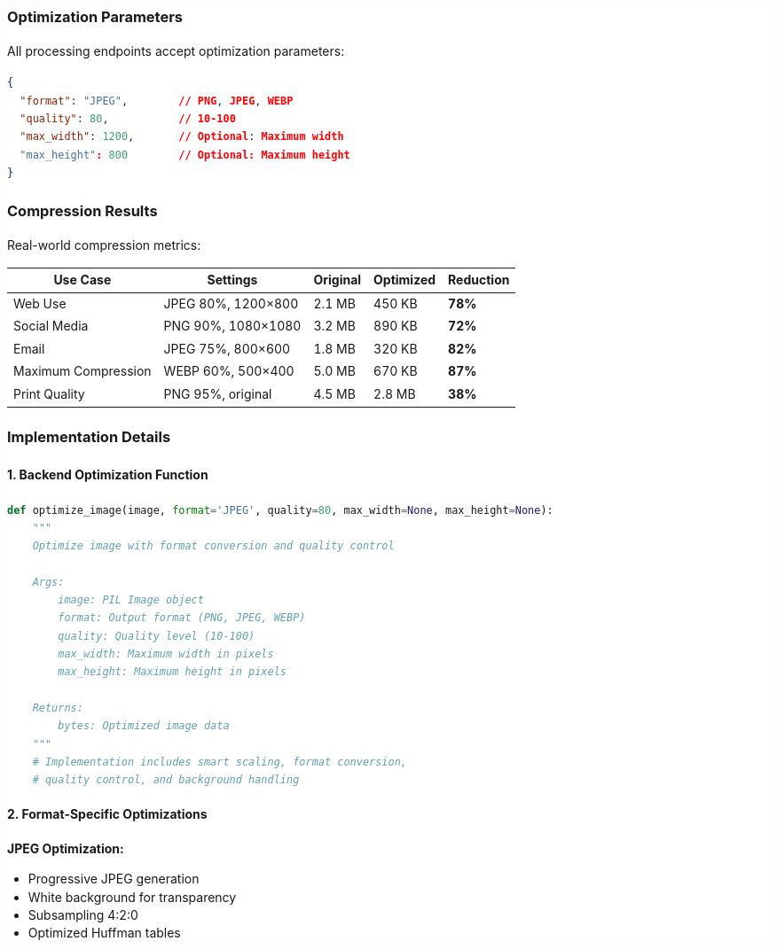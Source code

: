 ### Optimization Parameters
All processing endpoints accept optimization parameters:

```json
{
  "format": "JPEG",        // PNG, JPEG, WEBP
  "quality": 80,           // 10-100
  "max_width": 1200,       // Optional: Maximum width
  "max_height": 800        // Optional: Maximum height
}
```

### Compression Results
Real-world compression metrics:

| Use Case | Settings | Original | Optimized | Reduction |
|----------|----------|----------|-----------|-----------|
| Web Use | JPEG 80%, 1200×800 | 2.1 MB | 450 KB | **78%** |
| Social Media | PNG 90%, 1080×1080 | 3.2 MB | 890 KB | **72%** |
| Email | JPEG 75%, 800×600 | 1.8 MB | 320 KB | **82%** |
| Maximum Compression | WEBP 60%, 500×400 | 5.0 MB | 670 KB | **87%** |
| Print Quality | PNG 95%, original | 4.5 MB | 2.8 MB | **38%** |

### Implementation Details

#### 1. **Backend Optimization Function**
```python
def optimize_image(image, format='JPEG', quality=80, max_width=None, max_height=None):
    """
    Optimize image with format conversion and quality control

    Args:
        image: PIL Image object
        format: Output format (PNG, JPEG, WEBP)
        quality: Quality level (10-100)
        max_width: Maximum width in pixels
        max_height: Maximum height in pixels

    Returns:
        bytes: Optimized image data
    """
    # Implementation includes smart scaling, format conversion,
    # quality control, and background handling
```

#### 2. **Format-Specific Optimizations**

**JPEG Optimization:**
- Progressive JPEG generation
- White background for transparency
- Subsampling 4:2:0
- Optimized Huffman tables
